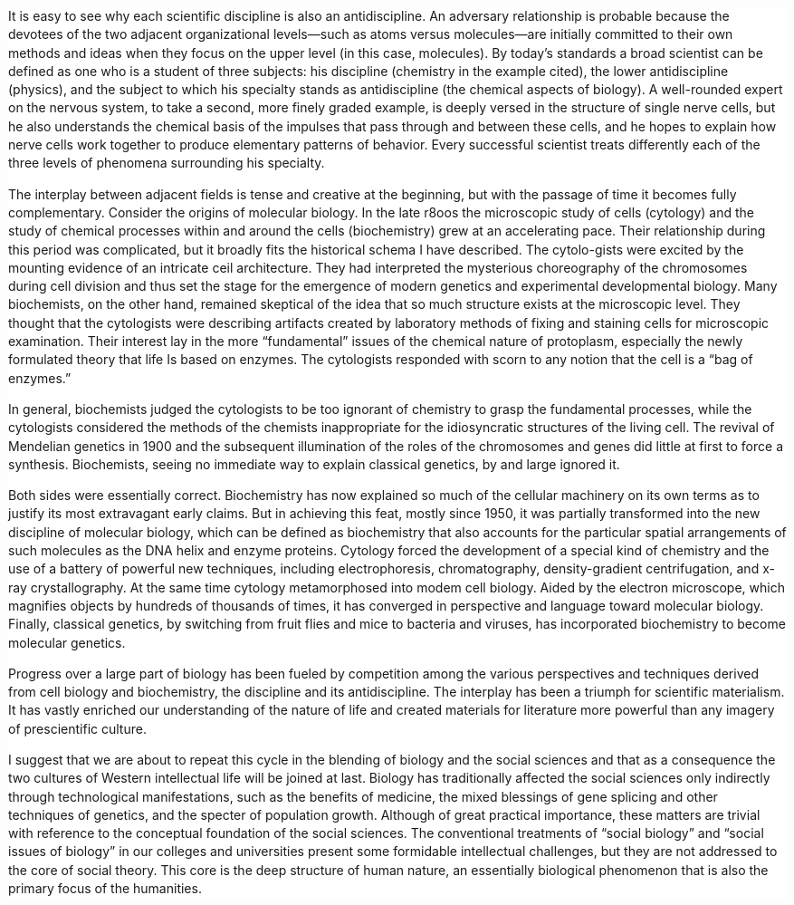 It is easy to see why each scientific discipline is also an antidiscipline. An adversary relationship is probable because the devotees of the two adjacent organizational levels—such as atoms versus molecules—are initially committed to their own methods and ideas when they focus on the upper level (in this case, molecules). By today’s standards a broad scientist can be defined as one who is a student of three subjects: his discipline (chemistry in the example cited), the lower antidiscipline (physics), and the subject to which his specialty stands as antidiscipline (the chemical aspects of biology). A well-rounded expert on the nervous system, to take a second, more finely graded example, is deeply versed in the structure of single nerve cells, but he also understands the chemical basis of the impulses that pass through and between these cells, and he hopes to explain how nerve cells work together to produce elementary patterns of behavior. Every successful scientist treats differently each of the three levels of phenomena surrounding his specialty.

The interplay between adjacent fields is tense and creative at the beginning, but with the passage of time it becomes fully complementary. Consider the origins of molecular biology. In the late r8oos the microscopic study of cells (cytology) and the study of chemical processes within and around the cells (biochemistry) grew at an accelerating pace. Their relationship during this period was complicated, but it broadly fits the historical schema I have described. The cytolo-gists were excited by the mounting evidence of an intricate ceil architecture. They had interpreted the mysterious choreography of the chromosomes during cell division and thus set the stage for the emergence of modern genetics and experimental developmental biology. Many biochemists, on the other hand, remained skeptical of the idea that so much structure exists at the microscopic level. They thought that the cytologists were describing artifacts created by laboratory methods of fixing and staining cells for microscopic examination. Their interest lay in the more “fundamental” issues of the chemical nature of protoplasm, especially the newly formulated theory that life Is based on enzymes. The cytologists responded with scorn to any notion that the cell is a “bag of enzymes.”

In general, biochemists judged the cytologists to be too ignorant of chemistry to grasp the fundamental processes, while the cytologists considered the methods of the chemists inappropriate for the idiosyncratic structures of the living cell. The revival of Mendelian genetics in 1900 and the subsequent illumination of the roles of the chromosomes and genes did little at first to force a synthesis. Biochemists, seeing no immediate way to explain classical genetics, by and large ignored it.

Both sides were essentially correct. Biochemistry has now explained so much of the cellular machinery on its own terms as to justify its most extravagant early claims. But in achieving this feat, mostly since 1950, it was partially transformed into the new discipline of molecular biology, which can be defined as biochemistry that also accounts for the particular spatial arrangements of such molecules as the DNA helix and enzyme proteins. Cytology forced the development of a special kind of chemistry and the use of a battery of powerful new techniques, including electrophoresis, chromatography, density-gradient centrifugation, and x-ray crystallography. At the same time cytology metamorphosed into modem cell biology. Aided by the electron microscope, which magnifies objects by hundreds of thousands of times, it has converged in perspective and language toward molecular biology. Finally, classical genetics, by switching from fruit flies and mice to bacteria and viruses, has incorporated biochemistry to become molecular genetics.

Progress over a large part of biology has been fueled by competition among the various perspectives and techniques derived from cell biology and biochemistry, the discipline and its antidiscipline. The interplay has been a triumph for scientific materialism. It has vastly enriched our understanding of the nature of life and created materials for literature more powerful than any imagery of prescientific culture.

I suggest that we are about to repeat this cycle in the blending of biology and the social sciences and that as a consequence the two cultures of Western intellectual life will be joined at last. Biology has traditionally affected the social sciences only indirectly through technological manifestations, such as the benefits of medicine, the mixed blessings of gene splicing and other techniques of genetics, and the specter of population growth. Although of great practical importance, these matters are trivial with reference to the conceptual foundation of the social sciences. The conventional treatments of “social biology” and “social issues of biology” in our colleges and universities present some formidable intellectual challenges, but they are not addressed to the core of social theory. This core is the deep structure of human nature, an essentially biological phenomenon that is also the primary focus of the humanities.
